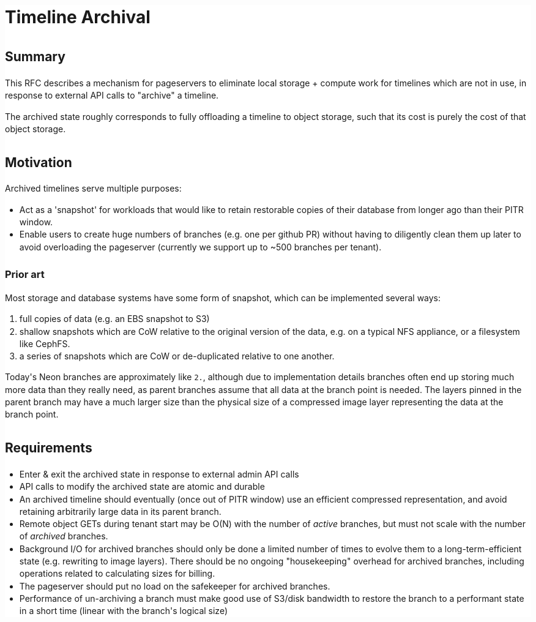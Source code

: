 # Timeline Archival

## Summary

This RFC describes a mechanism for pageservers to eliminate local storage + compute work
for timelines which are not in use, in response to external API calls to "archive" a timeline.

The archived state roughly corresponds to fully offloading a timeline to object storage, such
that its cost is purely the cost of that object storage.

## Motivation

Archived timelines serve multiple purposes:
- Act as a 'snapshot' for workloads that would like to retain restorable copies of their
  database from longer ago than their PITR window.
- Enable users to create huge numbers of branches (e.g. one per github PR) without having
  to diligently clean them up later to avoid overloading the pageserver (currently we support
  up to ~500 branches per tenant).

### Prior art

Most storage and database systems have some form of snapshot, which can be implemented several ways:
1. full copies of data (e.g. an EBS snapshot to S3)
2. shallow snapshots which are CoW relative to the original version of the data, e.g. on a typical NFS appliance, or a filesystem like CephFS.
3. a series of snapshots which are CoW or de-duplicated relative to one another.

Today's Neon branches are approximately like `2.`, although due to implementation details branches
often end up storing much more data than they really need, as parent branches assume that all data
at the branch point is needed.  The layers pinned in the parent branch may have a much larger size
than the physical size of a compressed image layer representing the data at the branch point.

## Requirements

- Enter & exit the archived state in response to external admin API calls
- API calls to modify the archived state are atomic and durable
- An archived timeline should eventually (once out of PITR window) use an efficient compressed
  representation, and avoid retaining arbitrarily large data in its parent branch.
- Remote object GETs during tenant start may be O(N) with the number of _active_ branches,
  but must not scale with the number of _archived_ branches.
- Background I/O for archived branches should only be done a limited number of times to evolve them
  to a long-term-efficient state (e.g. rewriting to image layers).  There should be no ongoing "housekeeping"
  overhead for archived branches, including operations related to calculating sizes for billing.
- The pageserver should put no load on the safekeeper for archived branches.
- Performance of un-archiving a branch must make good use of S3/disk bandwidth to restore the branch
  to a performant state in a short time (linear with the branch's logical size)
